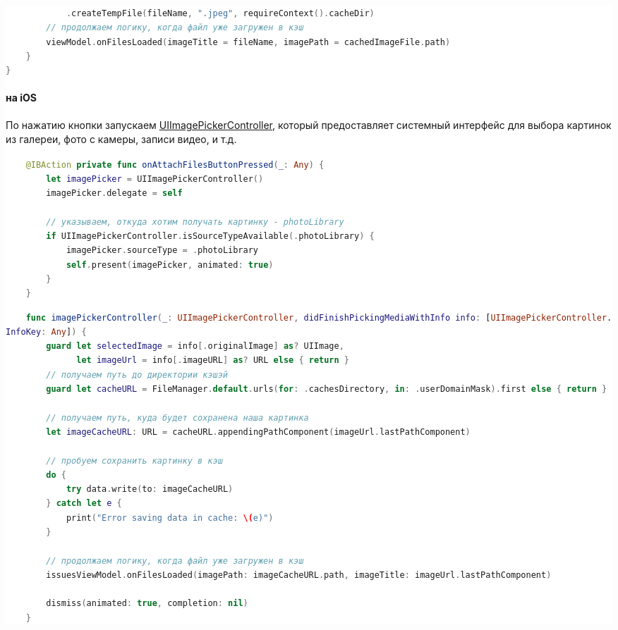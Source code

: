 ```kotlin
            .createTempFile(fileName, ".jpeg", requireContext().cacheDir)
        // продолжаем логику, когда файл уже загружен в кэш
        viewModel.onFilesLoaded(imageTitle = fileName, imagePath = cachedImageFile.path)
    }
}
```

#### на iOS
По нажатию кнопки запускаем [UIImagePickerController](https://developer.apple.com/documentation/uikit/uiimagepickercontroller), который предоставляет системный интерфейс для выбора картинок из галереи, фото с камеры, записи видео, и т.д.
```swift
    @IBAction private func onAttachFilesButtonPressed(_: Any) {
        let imagePicker = UIImagePickerController()
        imagePicker.delegate = self
        
        // указываем, откуда хотим получать картинку - photoLibrary
        if UIImagePickerController.isSourceTypeAvailable(.photoLibrary) {
            imagePicker.sourceType = .photoLibrary
            self.present(imagePicker, animated: true)
        }
    }
```

```swift
    func imagePickerController(_: UIImagePickerController, didFinishPickingMediaWithInfo info: [UIImagePickerController.InfoKey: Any]) {
        guard let selectedImage = info[.originalImage] as? UIImage,
              let imageUrl = info[.imageURL] as? URL else { return }
        // получаем путь до директории кэшэй
        guard let cacheURL = FileManager.default.urls(for: .cachesDirectory, in: .userDomainMask).first else { return }

        // получаем путь, куда будет сохранена наша картинка 
        let imageCacheURL: URL = cacheURL.appendingPathComponent(imageUrl.lastPathComponent)

        // пробуем сохранить картинку в кэш
        do {
            try data.write(to: imageCacheURL)
        } catch let e {
            print("Error saving data in cache: \(e)")
        }
        
        // продолжаем логику, когда файл уже загружен в кэш
        issuesViewModel.onFilesLoaded(imagePath: imageCacheURL.path, imageTitle: imageUrl.lastPathComponent)

        dismiss(animated: true, completion: nil)
    }
```
